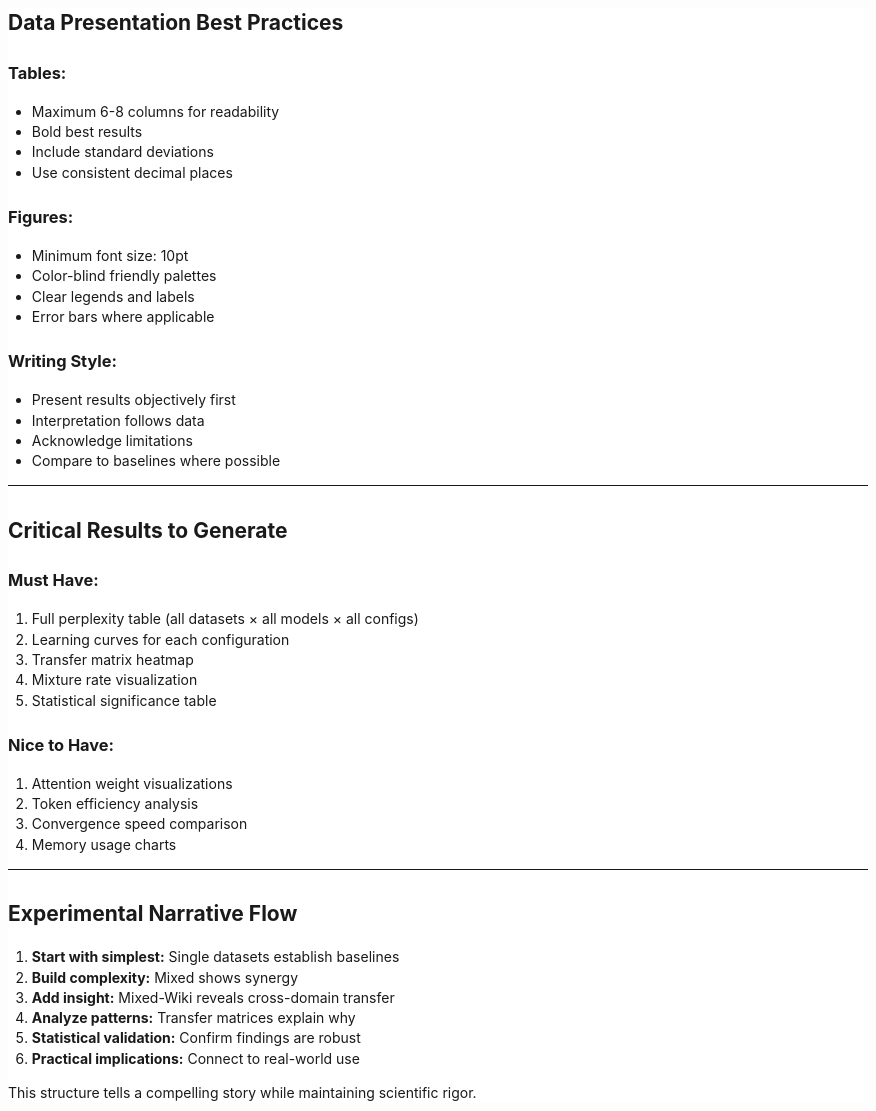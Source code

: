 
## Data Presentation Best Practices

### Tables:
- Maximum 6-8 columns for readability
- Bold best results
- Include standard deviations
- Use consistent decimal places

### Figures:
- Minimum font size: 10pt
- Color-blind friendly palettes
- Clear legends and labels
- Error bars where applicable

### Writing Style:
- Present results objectively first
- Interpretation follows data
- Acknowledge limitations
- Compare to baselines where possible

---

## Critical Results to Generate

### Must Have:
1. Full perplexity table (all datasets × all models × all configs)
2. Learning curves for each configuration
3. Transfer matrix heatmap
4. Mixture rate visualization
5. Statistical significance table

### Nice to Have:
1. Attention weight visualizations
2. Token efficiency analysis
3. Convergence speed comparison
4. Memory usage charts

---

## Experimental Narrative Flow

1. **Start with simplest:** Single datasets establish baselines
2. **Build complexity:** Mixed shows synergy
3. **Add insight:** Mixed-Wiki reveals cross-domain transfer
4. **Analyze patterns:** Transfer matrices explain why
5. **Statistical validation:** Confirm findings are robust
6. **Practical implications:** Connect to real-world use

This structure tells a compelling story while maintaining scientific rigor.